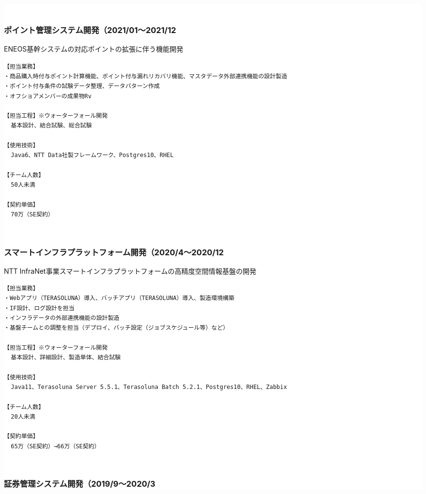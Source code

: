 <br>

### ポイント管理システム開発（2021/01〜2021/12

ENEOS基幹システムの対応ポイントの拡張に伴う機能開発

```
【担当業務】
・商品購入時付与ポイント計算機能、ポイント付与漏れリカバリ機能、マスタデータ外部連携機能の設計製造
・ポイント付与条件の試験データ整理、データパターン作成
・オフショアメンバーの成果物Rv

【担当工程】※ウォーターフォール開発
  基本設計、結合試験、総合試験

【使用技術】
  Java6、NTT Data社製フレームワーク、Postgres10、RHEL

【チーム人数】
  50人未満

【契約単価】
  70万（SE契約）
```

<br>

### スマートインフラプラットフォーム開発（2020/4〜2020/12

NTT InfraNet事業スマートインフラプラットフォームの高精度空間情報基盤の開発

```
【担当業務】
・Webアプリ（TERASOLUNA）導入、バッチアプリ（TERASOLUNA）導入、製造環境構築
・IF設計、ログ設計を担当
・インフラデータの外部連携機能の設計製造
・基盤チームとの調整を担当（デプロイ、バッチ設定（ジョブスケジュール等）など）

【担当工程】※ウォーターフォール開発
  基本設計、詳細設計、製造単体、結合試験

【使用技術】
  Java11、Terasoluna Server 5.5.1、Terasoluna Batch 5.2.1、Postgres10、RHEL、Zabbix

【チーム人数】
  20人未満

【契約単価】
  65万（SE契約）→66万（SE契約）
```

<br>

### 証券管理システム開発（2019/9〜2020/3
